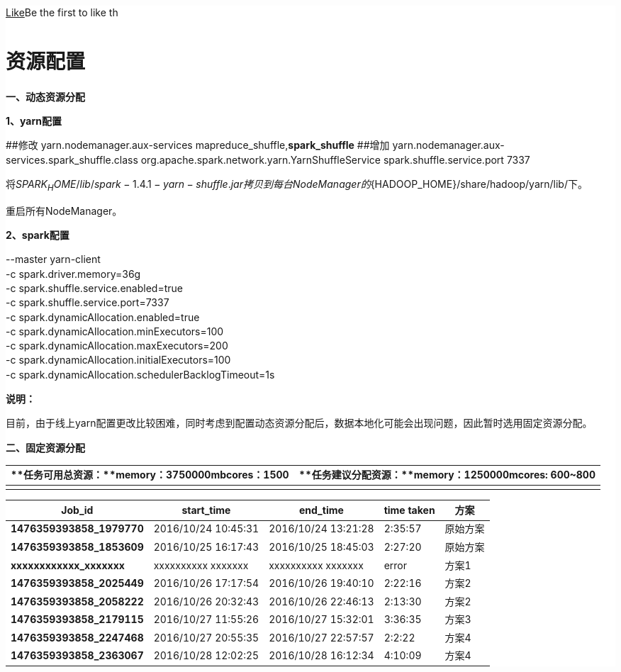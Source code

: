 [Like](http://wiki.sankuai.com/pages/viewpage.action?pageId=375505606)Be the first to like th



# 资源配置

**一、动态资源分配**

**1、yarn配置**

\##修改
<property>
<name>yarn.nodemanager.aux-services</name>
<value>mapreduce_shuffle,**spark_shuffle**</value>
</property>
\##增加
<property>
<name>yarn.nodemanager.aux-services.spark_shuffle.class</name>
<value>org.apache.spark.network.yarn.YarnShuffleService</value>
</property>
<property>
<name>spark.shuffle.service.port</name>
<value>7337</value>
</property>

将$SPARK_HOME/lib/spark-1.4.1-yarn-shuffle.jar拷贝到每台NodeManager的${HADOOP_HOME}/share/hadoop/yarn/lib/下。

重启所有NodeManager。

**2、spark配置**

--master yarn-client \
-c spark.driver.memory=36g \
-c spark.shuffle.service.enabled=true \
-c spark.shuffle.service.port=7337 \
-c spark.dynamicAllocation.enabled=true \
-c spark.dynamicAllocation.minExecutors=100 \
-c spark.dynamicAllocation.maxExecutors=200 \
-c spark.dynamicAllocation.initialExecutors=100 \
-c spark.dynamicAllocation.schedulerBacklogTimeout=1s

**说明：**

目前，由于线上yarn配置更改比较困难，同时考虑到配置动态资源分配后，数据本地化可能会出现问题，因此暂时选用固定资源分配。

**二、固定资源分配**

| **任务可用总资源：**memory：3750000mbcores：1500 | **任务建议分配资源：**memory：1250000mcores: 600~800 |
| -------------------------------------- | ---------------------------------------- |
|                                        |                                          |

| **Job_id**                | **start_time**      | **end_time**        | **time taken** | **方案** |
| ------------------------- | ------------------- | ------------------- | -------------- | ------ |
| **1476359393858_1979770** | 2016/10/24 10:45:31 | 2016/10/24 13:21:28 | 2:35:57        | 原始方案   |
| **1476359393858_1853609** | 2016/10/25 16:17:43 | 2016/10/25 18:45:03 | 2:27:20        | 原始方案   |
| **xxxxxxxxxxxx_xxxxxxx**  | xxxxxxxxxx xxxxxxx  | xxxxxxxxxx xxxxxxx  | error          | 方案1    |
| **1476359393858_2025449** | 2016/10/26 17:17:54 | 2016/10/26 19:40:10 | 2:22:16        | 方案2    |
| **1476359393858_2058222** | 2016/10/26 20:32:43 | 2016/10/26 22:46:13 | 2:13:30        | 方案2    |
| **1476359393858_2179115** | 2016/10/27 11:55:26 | 2016/10/27 15:32:01 | 3:36:35        | 方案3    |
| **1476359393858_2247468** | 2016/10/27 20:55:35 | 2016/10/27 22:57:57 | 2:2:22         | 方案4    |
| **1476359393858_2363067** | 2016/10/28 12:02:25 | 2016/10/28 16:12:34 | 4:10:09        | 方案4    |